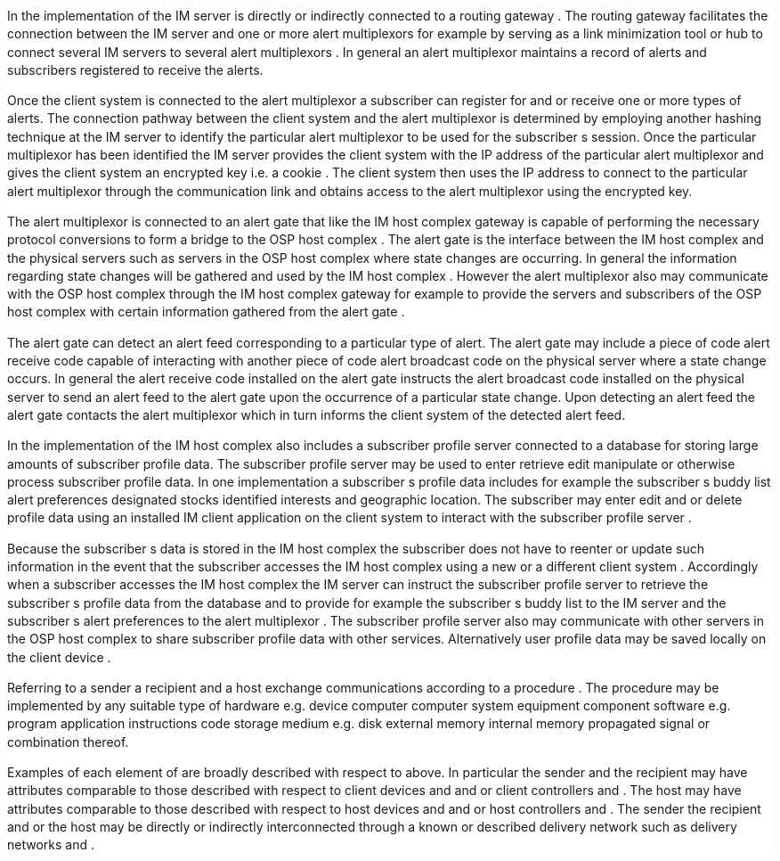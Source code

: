 In the implementation of the IM server is directly or indirectly connected to a routing gateway . The routing gateway facilitates the connection between the IM server and one or more alert multiplexors for example by serving as a link minimization tool or hub to connect several IM servers to several alert multiplexors . In general an alert multiplexor maintains a record of alerts and subscribers registered to receive the alerts.

Once the client system is connected to the alert multiplexor a subscriber can register for and or receive one or more types of alerts. The connection pathway between the client system and the alert multiplexor is determined by employing another hashing technique at the IM server to identify the particular alert multiplexor to be used for the subscriber s session. Once the particular multiplexor has been identified the IM server provides the client system with the IP address of the particular alert multiplexor and gives the client system an encrypted key i.e. a cookie . The client system then uses the IP address to connect to the particular alert multiplexor through the communication link and obtains access to the alert multiplexor using the encrypted key.

The alert multiplexor is connected to an alert gate that like the IM host complex gateway is capable of performing the necessary protocol conversions to form a bridge to the OSP host complex . The alert gate is the interface between the IM host complex and the physical servers such as servers in the OSP host complex where state changes are occurring. In general the information regarding state changes will be gathered and used by the IM host complex . However the alert multiplexor also may communicate with the OSP host complex through the IM host complex gateway for example to provide the servers and subscribers of the OSP host complex with certain information gathered from the alert gate .

The alert gate can detect an alert feed corresponding to a particular type of alert. The alert gate may include a piece of code alert receive code capable of interacting with another piece of code alert broadcast code on the physical server where a state change occurs. In general the alert receive code installed on the alert gate instructs the alert broadcast code installed on the physical server to send an alert feed to the alert gate upon the occurrence of a particular state change. Upon detecting an alert feed the alert gate contacts the alert multiplexor which in turn informs the client system of the detected alert feed.

In the implementation of the IM host complex also includes a subscriber profile server connected to a database for storing large amounts of subscriber profile data. The subscriber profile server may be used to enter retrieve edit manipulate or otherwise process subscriber profile data. In one implementation a subscriber s profile data includes for example the subscriber s buddy list alert preferences designated stocks identified interests and geographic location. The subscriber may enter edit and or delete profile data using an installed IM client application on the client system to interact with the subscriber profile server .

Because the subscriber s data is stored in the IM host complex the subscriber does not have to reenter or update such information in the event that the subscriber accesses the IM host complex using a new or a different client system . Accordingly when a subscriber accesses the IM host complex the IM server can instruct the subscriber profile server to retrieve the subscriber s profile data from the database and to provide for example the subscriber s buddy list to the IM server and the subscriber s alert preferences to the alert multiplexor . The subscriber profile server also may communicate with other servers in the OSP host complex to share subscriber profile data with other services. Alternatively user profile data may be saved locally on the client device .

Referring to a sender a recipient and a host exchange communications according to a procedure . The procedure may be implemented by any suitable type of hardware e.g. device computer computer system equipment component software e.g. program application instructions code storage medium e.g. disk external memory internal memory propagated signal or combination thereof.

Examples of each element of are broadly described with respect to above. In particular the sender and the recipient may have attributes comparable to those described with respect to client devices and and or client controllers and . The host may have attributes comparable to those described with respect to host devices and and or host controllers and . The sender the recipient and or the host may be directly or indirectly interconnected through a known or described delivery network such as delivery networks and .
